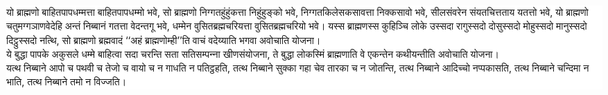 यो ब्राह्मणो बाहितपापधम्मत्ता बाहितपापधम्मो भवे, सो ब्राह्मणो निग्गतहुंहुंकत्ता निहुंहुङ्को भवे, निग्गतकिलेसकसावत्ता निक्‍कसावो भवे, सीलसंवरेन संयतचित्तताय यतत्तो भवे, यो ब्राह्मणो चतुमग्गञाणवेदेहि अन्तं निब्बानं गतत्ता वेदन्तगू भवे, धम्मेन वुसितब्रह्मचरियत्ता वुसितब्रह्मचरियो भवे। यस्स ब्राह्मणस्स कुहिञ्‍चि लोके उस्सदा रागुस्सदो दोसुस्सदो मोहुस्सदो मानुस्सदो दिट्ठुस्सदो नत्थि, सो ब्राह्मणो ब्रह्मवादं ‘‘अहं ब्राह्मणोम्ही’’ति वाचं वदेय्याति भगवा अवोचाति योजना।  
ये बुद्धा पापके अकुसले धम्मे बाहित्वा सदा चरन्ति सता सतिसम्पन्‍ना खीणसंयोजना, ते बुद्धा लोकस्मिं ब्राह्मणाति वे एकन्तेन कथीयन्तीति अवोचाति योजना।  
यत्थ निब्बाने आपो च पथवी च तेजो च वायो च न गाधति न पतिट्ठहति, तत्थ निब्बाने सुक्‍का गहा चेव तारका च न जोतन्ति, तत्थ निब्बाने आदिच्‍चो नप्पकासति, तत्थ निब्बाने चन्दिमा न भाति, तत्थ निब्बाने तमो न विज्‍जति।  
